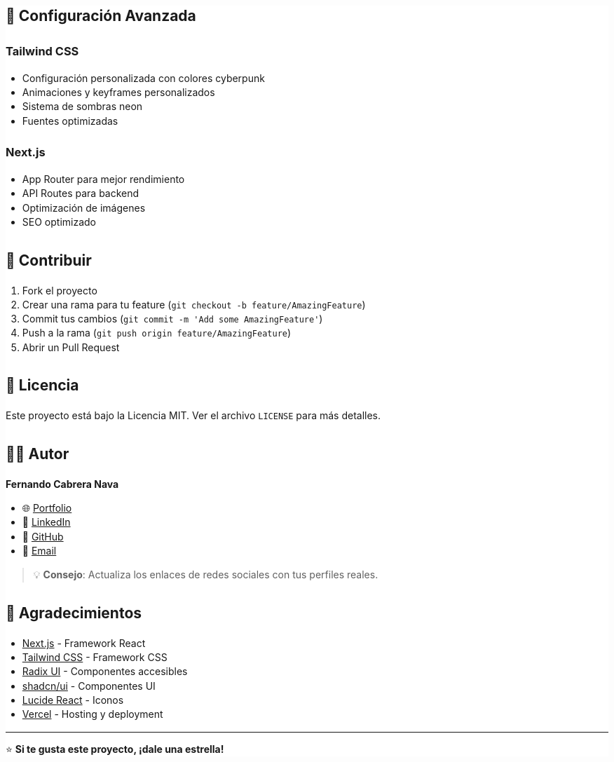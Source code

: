 ## 🔧 Configuración Avanzada

### Tailwind CSS

- Configuración personalizada con colores cyberpunk
- Animaciones y keyframes personalizados
- Sistema de sombras neon
- Fuentes optimizadas

### Next.js

- App Router para mejor rendimiento
- API Routes para backend
- Optimización de imágenes
- SEO optimizado

## 🤝 Contribuir

1. Fork el proyecto
2. Crear una rama para tu feature (`git checkout -b feature/AmazingFeature`)
3. Commit tus cambios (`git commit -m 'Add some AmazingFeature'`)
4. Push a la rama (`git push origin feature/AmazingFeature`)
5. Abrir un Pull Request

## 📝 Licencia

Este proyecto está bajo la Licencia MIT. Ver el archivo `LICENSE` para más detalles.

## 👨‍💻 Autor

**Fernando Cabrera Nava**

- 🌐 [Portfolio](https://tu-portfolio.vercel.app)
- 💼 [LinkedIn](https://linkedin.com/in/tu-perfil)
- 🐙 [GitHub](https://github.com/LuisRocca)
- 📧 [Email](mailto:jfacabreran@gmail.com)

> 💡 **Consejo**: Actualiza los enlaces de redes sociales con tus perfiles reales.

## 🙏 Agradecimientos

- [Next.js](https://nextjs.org/) - Framework React
- [Tailwind CSS](https://tailwindcss.com/) - Framework CSS
- [Radix UI](https://www.radix-ui.com/) - Componentes accesibles
- [shadcn/ui](https://ui.shadcn.com/) - Componentes UI
- [Lucide React](https://lucide.dev/) - Iconos
- [Vercel](https://vercel.com/) - Hosting y deployment

---

⭐ **Si te gusta este proyecto, ¡dale una estrella!**
